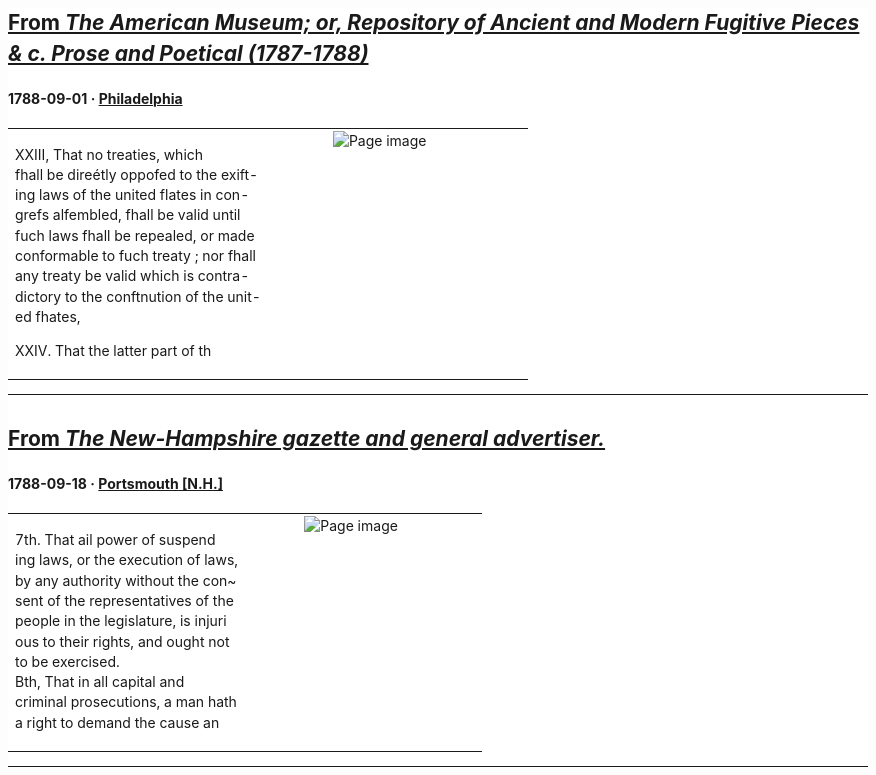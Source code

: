 
## [From _The American Museum; or, Repository of Ancient and Modern Fugitive Pieces & c. Prose and Poetical (1787-1788)_](https://archive.org/details/sim_american-museum-or-universal-magazine_1788-09_4_3/page/n59/mode/1up?view=theater)

#### 1788-09-01 &middot; [Philadelphia](http://dbpedia.org/resource/Philadelphia)

<table style="width: 100%;"><tr><td style="width: 50%">

  
  
XXIII, That no treaties, which  
fhall be direétly oppofed to the exift-  
ing laws of the united flates in con-  
grefs alfembled, fhall be valid until  
fuch laws fhall be repealed, or made  
conformable to fuch treaty ; nor fhall  
any treaty be valid which is contra-  
dictory to the conftnution of the unit-  
ed fhates,  
  
XXIV. That the latter part of th
</td><td style="width: 50%; max-height: 75%; margin: auto; display: block;">
<img alt="Page image" src="https://iiif.archive.org/image/iiif/2/sim_american-museum-or-universal-magazine_1788-09_4_3%2Fsim_american-museum-or-universal-magazine_1788-09_4_3_jp2.zip%2Fsim_american-museum-or-universal-magazine_1788-09_4_3_jp2%2Fsim_american-museum-or-universal-magazine_1788-09_4_3_0059.jp2/pct:20.70446735395189,64.70731707317073,35.13745704467354,13.024390243902438/600,/0/default.jpg"/>
</td>
</tr></table>

---

## [From _The New-Hampshire gazette and general advertiser._](https://www.loc.gov/resource/sn83025587/1788-09-18/ed-1/?sp=1)

#### 1788-09-18 &middot; [Portsmouth [N.H.]](http://dbpedia.org/resource/Portsmouth%2C_New_Hampshire)

<table style="width: 100%;"><tr><td style="width: 50%">

  
7th. That ail power of suspend­  
ing laws, or the execution of laws,  
by any authority without the con~  
sent of the representatives of the  
people in the legislature, is injuri­  
ous to their rights, and ought not  
to be exercised.  
Bth, That in all capital and  
criminal prosecutions, a man hath  
a right to demand the cause an
</td><td style="width: 50%; max-height: 75%; margin: auto; display: block;">
<img alt="Page image" src="https://tile.loc.gov/image-services/iiif/service:ndnp:nhd:batch_nhd_bondcliff_ver01:data:sn83025587:00517015131:1788091801:0253/pct:47.74890845322454,59.84807132459971,18.631450862500895,8.96561135371179/!600,600/0/default.jpg"/>
</td>
</tr></table>

---